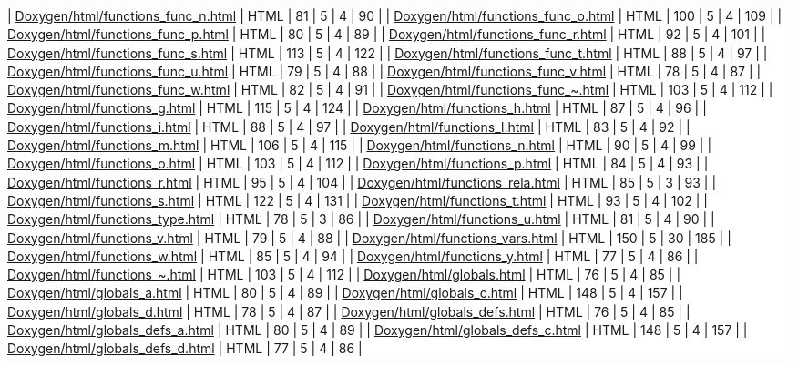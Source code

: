 | [Doxygen/html/functions_func_n.html](/Doxygen/html/functions_func_n.html) | HTML | 81 | 5 | 4 | 90 |
| [Doxygen/html/functions_func_o.html](/Doxygen/html/functions_func_o.html) | HTML | 100 | 5 | 4 | 109 |
| [Doxygen/html/functions_func_p.html](/Doxygen/html/functions_func_p.html) | HTML | 80 | 5 | 4 | 89 |
| [Doxygen/html/functions_func_r.html](/Doxygen/html/functions_func_r.html) | HTML | 92 | 5 | 4 | 101 |
| [Doxygen/html/functions_func_s.html](/Doxygen/html/functions_func_s.html) | HTML | 113 | 5 | 4 | 122 |
| [Doxygen/html/functions_func_t.html](/Doxygen/html/functions_func_t.html) | HTML | 88 | 5 | 4 | 97 |
| [Doxygen/html/functions_func_u.html](/Doxygen/html/functions_func_u.html) | HTML | 79 | 5 | 4 | 88 |
| [Doxygen/html/functions_func_v.html](/Doxygen/html/functions_func_v.html) | HTML | 78 | 5 | 4 | 87 |
| [Doxygen/html/functions_func_w.html](/Doxygen/html/functions_func_w.html) | HTML | 82 | 5 | 4 | 91 |
| [Doxygen/html/functions_func_~.html](/Doxygen/html/functions_func_~.html) | HTML | 103 | 5 | 4 | 112 |
| [Doxygen/html/functions_g.html](/Doxygen/html/functions_g.html) | HTML | 115 | 5 | 4 | 124 |
| [Doxygen/html/functions_h.html](/Doxygen/html/functions_h.html) | HTML | 87 | 5 | 4 | 96 |
| [Doxygen/html/functions_i.html](/Doxygen/html/functions_i.html) | HTML | 88 | 5 | 4 | 97 |
| [Doxygen/html/functions_l.html](/Doxygen/html/functions_l.html) | HTML | 83 | 5 | 4 | 92 |
| [Doxygen/html/functions_m.html](/Doxygen/html/functions_m.html) | HTML | 106 | 5 | 4 | 115 |
| [Doxygen/html/functions_n.html](/Doxygen/html/functions_n.html) | HTML | 90 | 5 | 4 | 99 |
| [Doxygen/html/functions_o.html](/Doxygen/html/functions_o.html) | HTML | 103 | 5 | 4 | 112 |
| [Doxygen/html/functions_p.html](/Doxygen/html/functions_p.html) | HTML | 84 | 5 | 4 | 93 |
| [Doxygen/html/functions_r.html](/Doxygen/html/functions_r.html) | HTML | 95 | 5 | 4 | 104 |
| [Doxygen/html/functions_rela.html](/Doxygen/html/functions_rela.html) | HTML | 85 | 5 | 3 | 93 |
| [Doxygen/html/functions_s.html](/Doxygen/html/functions_s.html) | HTML | 122 | 5 | 4 | 131 |
| [Doxygen/html/functions_t.html](/Doxygen/html/functions_t.html) | HTML | 93 | 5 | 4 | 102 |
| [Doxygen/html/functions_type.html](/Doxygen/html/functions_type.html) | HTML | 78 | 5 | 3 | 86 |
| [Doxygen/html/functions_u.html](/Doxygen/html/functions_u.html) | HTML | 81 | 5 | 4 | 90 |
| [Doxygen/html/functions_v.html](/Doxygen/html/functions_v.html) | HTML | 79 | 5 | 4 | 88 |
| [Doxygen/html/functions_vars.html](/Doxygen/html/functions_vars.html) | HTML | 150 | 5 | 30 | 185 |
| [Doxygen/html/functions_w.html](/Doxygen/html/functions_w.html) | HTML | 85 | 5 | 4 | 94 |
| [Doxygen/html/functions_y.html](/Doxygen/html/functions_y.html) | HTML | 77 | 5 | 4 | 86 |
| [Doxygen/html/functions_~.html](/Doxygen/html/functions_~.html) | HTML | 103 | 5 | 4 | 112 |
| [Doxygen/html/globals.html](/Doxygen/html/globals.html) | HTML | 76 | 5 | 4 | 85 |
| [Doxygen/html/globals_a.html](/Doxygen/html/globals_a.html) | HTML | 80 | 5 | 4 | 89 |
| [Doxygen/html/globals_c.html](/Doxygen/html/globals_c.html) | HTML | 148 | 5 | 4 | 157 |
| [Doxygen/html/globals_d.html](/Doxygen/html/globals_d.html) | HTML | 78 | 5 | 4 | 87 |
| [Doxygen/html/globals_defs.html](/Doxygen/html/globals_defs.html) | HTML | 76 | 5 | 4 | 85 |
| [Doxygen/html/globals_defs_a.html](/Doxygen/html/globals_defs_a.html) | HTML | 80 | 5 | 4 | 89 |
| [Doxygen/html/globals_defs_c.html](/Doxygen/html/globals_defs_c.html) | HTML | 148 | 5 | 4 | 157 |
| [Doxygen/html/globals_defs_d.html](/Doxygen/html/globals_defs_d.html) | HTML | 77 | 5 | 4 | 86 |